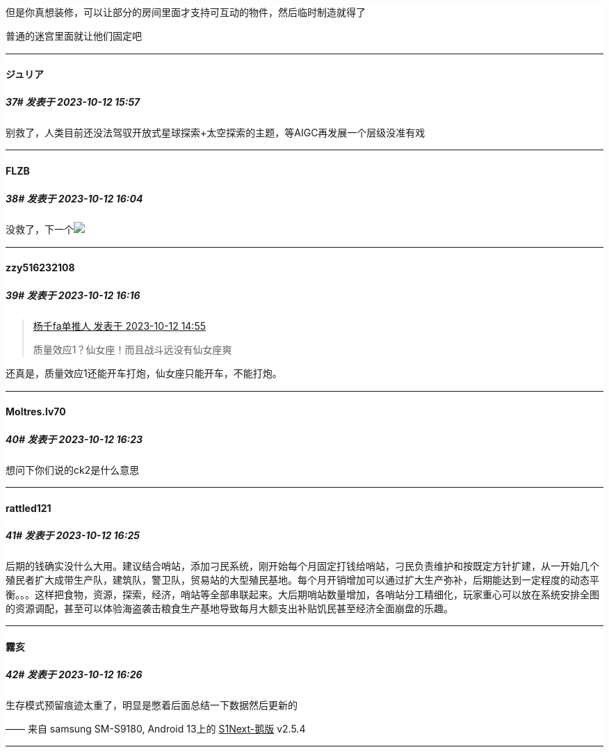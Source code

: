 但是你真想装修，可以让部分的房间里面才支持可互动的物件，然后临时制造就得了

普通的迷宫里面就让他们固定吧

*****

####  ジュリア  
##### 37#       发表于 2023-10-12 15:57

别救了，人类目前还没法驾驭开放式星球探索+太空探索的主题，等AIGC再发展一个层级没准有戏

*****

####  FLZB  
##### 38#       发表于 2023-10-12 16:04

没救了，下一个<img src="https://static.saraba1st.com/image/smiley/face2017/067.png" referrerpolicy="no-referrer">

*****

####  zzy516232108  
##### 39#       发表于 2023-10-12 16:16

<blockquote><a href="httphttps://bbs.saraba1st.com/2b/forum.php?mod=redirect&amp;goto=findpost&amp;pid=62697630&amp;ptid=2156431" target="_blank">杨千fa单推人 发表于 2023-10-12 14:55</a>

质量效应1？仙女座！而且战斗远没有仙女座爽</blockquote>
还真是，质量效应1还能开车打炮，仙女座只能开车，不能打炮。

*****

####  Moltres.lv70  
##### 40#       发表于 2023-10-12 16:23

想问下你们说的ck2是什么意思

*****

####  rattled121  
##### 41#       发表于 2023-10-12 16:25

后期的钱确实没什么大用。建议结合哨站，添加刁民系统，刚开始每个月固定打钱给哨站，刁民负责维护和按既定方针扩建，从一开始几个殖民者扩大成带生产队，建筑队，警卫队，贸易站的大型殖民基地。每个月开销增加可以通过扩大生产弥补，后期能达到一定程度的动态平衡。。。这样把食物，资源，探索，经济，哨站等全部串联起来。大后期哨站数量增加，各哨站分工精细化，玩家重心可以放在系统安排全图的资源调配，甚至可以体验海盗袭击粮食生产基地导致每月大额支出补贴饥民甚至经济全面崩盘的乐趣。

*****

####  霧亥  
##### 42#       发表于 2023-10-12 16:26

生存模式预留痕迹太重了，明显是憋着后面总结一下数据然后更新的

—— 来自 samsung SM-S9180, Android 13上的 [S1Next-鹅版](https://github.com/ykrank/S1-Next/releases) v2.5.4

*****
